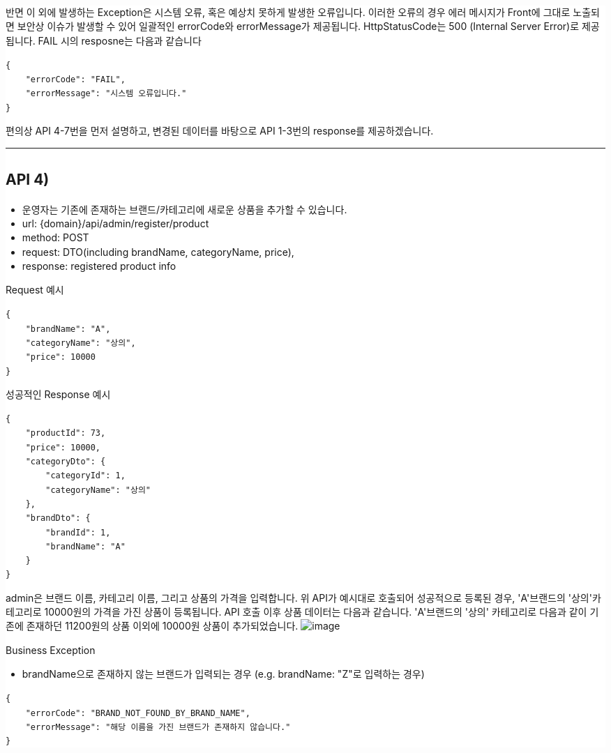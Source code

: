 반면 이 외에 발생하는 Exception은 시스템 오류, 혹은 예상치 못하게 발생한 오류입니다. 이러한 오류의 경우 에러 메시지가 Front에 그대로 노출되면 보안상 이슈가 발생할 수 있어 일괄적인 errorCode와 errorMessage가 제공됩니다. HttpStatusCode는 500 (Internal Server Error)로 제공됩니다. FAIL 시의 resposne는 다음과 같습니다
```
{
    "errorCode": "FAIL",
    "errorMessage": "시스템 오류입니다."
}
```

편의상 API 4-7번을 먼저 설명하고, 변경된 데이터를 바탕으로 API 1-3번의 response를 제공하겠습니다.

---

## API 4)
* 운영자는 기존에 존재하는 브랜드/카테고리에 새로운 상품을 추가할 수 있습니다.
* url: {domain}/api/admin/register/product
* method: POST
* request: DTO(including brandName, categoryName, price),
* response: registered product info

Request 예시
```
{
    "brandName": "A",
    "categoryName": "상의",
    "price": 10000
}
```

성공적인 Response 예시
```
{
    "productId": 73,
    "price": 10000,
    "categoryDto": {
        "categoryId": 1,
        "categoryName": "상의"
    },
    "brandDto": {
        "brandId": 1,
        "brandName": "A"
    }
}
``` 

admin은 브랜드 이름, 카테고리 이름, 그리고 상품의 가격을 입력합니다. 위 API가 예시대로 호출되어 성공적으로 등록된 경우, 'A'브랜드의 '상의'카테고리로 10000원의 가격을 가진 상품이 등록됩니다. API 호출 이후 상품 데이터는 다음과 같습니다. 'A'브랜드의 '상의' 카테고리로 다음과 같이 기존에 존재하던 11200원의 상품 이외에 10000원 상품이 추가되었습니다.
<img width="1114" alt="image" src="https://github.com/david1403/musinsa_be/assets/37106166/b8cd84c2-69b0-44ea-a7a4-6bae633278de">

Business Exception
* brandName으로 존재하지 않는 브랜드가 입력되는 경우 (e.g. brandName: "Z"로 입력하는 경우)
```
{
    "errorCode": "BRAND_NOT_FOUND_BY_BRAND_NAME",
    "errorMessage": "해당 이름을 가진 브랜드가 존재하지 않습니다."
}
```
